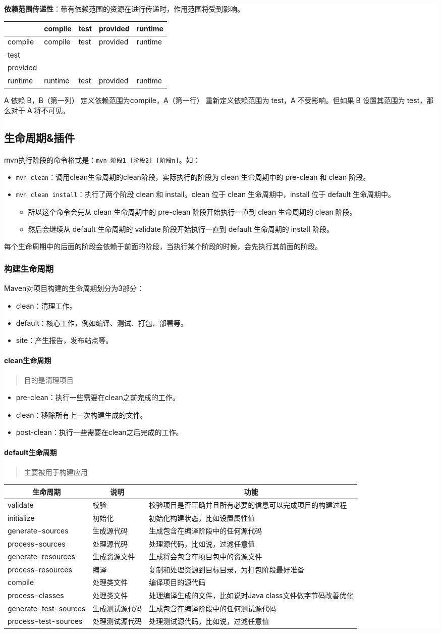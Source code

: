 **依赖范围传递性**：带有依赖范围的资源在进行传递时，作用范围将受到影响。

| | compile | test | provided | runtime |
| ---- | ---- | ---- | ---- | ---- |
| compile | compile | test | provided | runtime |
| test | | | | |
| provided | | | | |
| runtime | runtime | test | provided | runtime |

A 依赖 B，B（第一列） 定义依赖范围为compile，A（第一行） 重新定义依赖范围为 test，A 不受影响。但如果 B 设置其范围为 test，那么对于 A 将不可见。

## 生命周期&插件

mvn执行阶段的命令格式是：`mvn 阶段1 [阶段2] [阶段n]`。如：

- `mvn clean`：调用clean生命周期的clean阶段，实际执行的阶段为 clean 生命周期中的 pre-clean 和 clean 阶段。

- `mvn clean install`：执行了两个阶段 clean 和 install。clean 位于 clean 生命周期中，install 位于 default 生命周期中。

    - 所以这个命令会先从 clean 生命周期中的 pre-clean 阶段开始执行一直到 clean 生命周期的 clean 阶段。
    
    - 然后会继续从 default 生命周期的 validate 阶段开始执行一直到 default 生命周期的 install 阶段。

每个生命周期中的后面的阶段会依赖于前面的阶段，当执行某个阶段的时候，会先执行其前面的阶段。

### 构建生命周期

Maven对项目构建的生命周期划分为3部分：

- clean：清理工作。

- default：核心工作，例如编译、测试、打包、部署等。

- site：产生报告，发布站点等。

#### clean生命周期

> 目的是清理项目

- pre-clean：执行一些需要在clean之前完成的工作。

- clean：移除所有上一次构建生成的文件。

- post-clean：执行一些需要在clean之后完成的工作。

#### default生命周期

> 主要被用于构建应用

| 生命周期 | 说明 | 功能 |
| ---- | ---- | ---- |
| validate | 校验 | 校验项目是否正确并且所有必要的信息可以完成项目的构建过程 |
| initialize | 初始化 | 初始化构建状态，比如设置属性值 |
| generate-sources | 生成源代码 | 生成包含在编译阶段中的任何源代码 |
| process-sources | 处理源代码 | 处理源代码，比如说，过滤任意值 |
| generate-resources | 生成资源文件 | 生成将会包含在项目包中的资源文件 |
| process-resources | 编译 | 复制和处理资源到目标目录，为打包阶段最好准备 |
| compile | 处理类文件 | 编译项目的源代码 |
| process-classes | 处理类文件 | 处理编译生成的文件，比如说对Java class文件做字节码改善优化 |
| generate-test-sources | 生成测试源代码 | 生成包含在编译阶段中的任何测试源代码 |
| process-test-sources | 处理测试源代码 | 处理测试源代码，比如说，过滤任意值 |